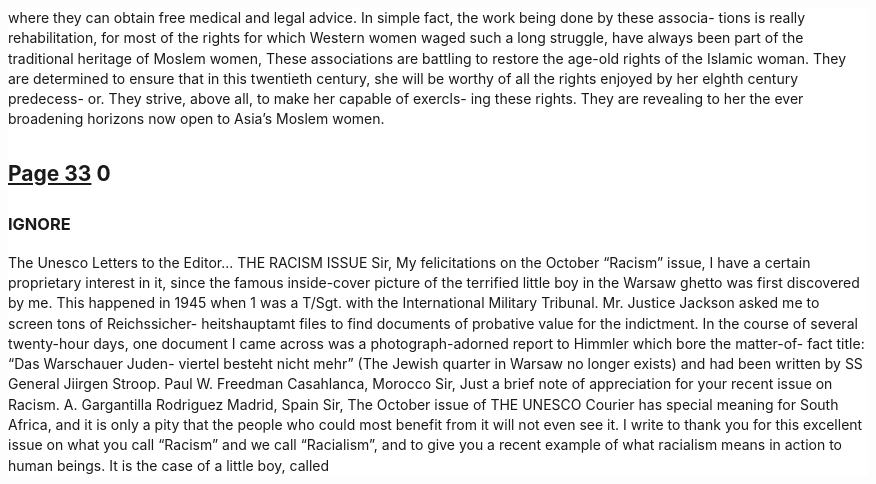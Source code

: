 where they can obtain free medical and legal advice. 
In simple fact, the work being done by these associa- 
tions is really rehabilitation, for most of the rights for 
which Western women waged such a long struggle, have 
always been part of the traditional heritage of Moslem 
women, 
These associations are battling to restore the age-old 
rights of the Islamic woman. They are determined to 
ensure that in this twentieth century, she will be worthy 
of all the rights enjoyed by her elghth century predecess- 
or. They strive, above all, to make her capable of exercls- 
ing these rights. They are revealing to her the ever 
broadening horizons now open to Asia’s Moslem women.

## [Page 33](063808engo.pdf#page=33) 0

### IGNORE

The Unesco 
Letters to the Editor... 
THE RACISM ISSUE 
Sir, 
My felicitations on the October 
“Racism” issue, I have a certain 
proprietary interest in it, since the 
famous inside-cover picture of the 
terrified little boy in the Warsaw 
ghetto was first discovered by me. 
This happened in 1945 when 1 was a 
T/Sgt. with the International Military 
Tribunal. Mr. Justice Jackson asked 
me to screen tons of Reichssicher- 
heitshauptamt files to find documents 
of probative value for the indictment. 
In the course of several twenty-hour 
days, one document I came across 
was a photograph-adorned report to 
Himmler which bore the matter-of- 
fact title: “Das Warschauer Juden- 
viertel besteht nicht mehr” (The 
Jewish quarter in Warsaw no longer 
exists) and had been written by SS 
General Jiirgen Stroop. 
Paul W. Freedman 
Casahlanca, Morocco 
Sir, 
Just a brief note of appreciation 
for your recent issue on Racism. 
A. Gargantilla Rodriguez 
Madrid, Spain 
Sir, 
The October issue of THE UNESCO 
Courier has special meaning for 
South Africa, and it is only a pity 
that the people who could most 
benefit from it will not even see it. 
I write to thank you for this excellent 
issue on what you call “Racism” 
and we call “Racialism”, and to 
give you a recent example of what 
racialism means in action to human 
beings. 
It is the case of a little boy, called 